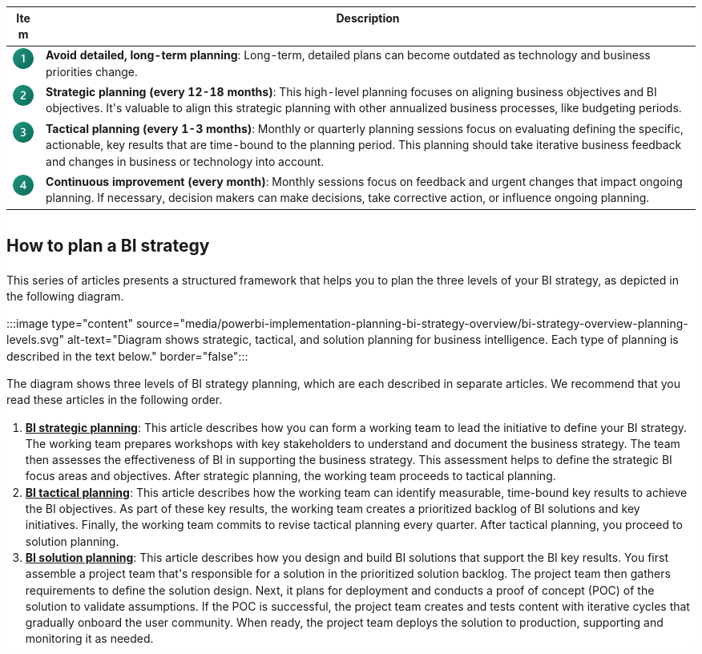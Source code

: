 | Item | Description |
| :-: | --- |
| ![Item 1.](../media/legend-number/legend-number-01-fabric.svg) | **Avoid detailed, long-term planning**: Long-term, detailed plans can become outdated as technology and business priorities change. |
| ![Item 2.](../media/legend-number/legend-number-02-fabric.svg) | **Strategic planning (every 12-18 months)**: This high-level planning focuses on aligning business objectives and BI objectives. It's valuable to align this strategic planning with other annualized business processes, like budgeting periods. |
| ![Item 3.](../media/legend-number/legend-number-03-fabric.svg) | **Tactical planning (every 1-3 months)**: Monthly or quarterly planning sessions focus on evaluating defining the specific, actionable, key results that are time-bound to the planning period. This planning should take iterative business feedback and changes in business or technology into account. |
| ![Item 4.](../media/legend-number/legend-number-04-fabric.svg) | **Continuous improvement (every month)**: Monthly sessions focus on feedback and urgent changes that impact ongoing planning. If necessary, decision makers can make decisions, take corrective action, or influence ongoing planning. |

## How to plan a BI strategy

This series of articles presents a structured framework that helps you to plan the three levels of your BI strategy, as depicted in the following diagram.

:::image type="content" source="media/powerbi-implementation-planning-bi-strategy-overview/bi-strategy-overview-planning-levels.svg" alt-text="Diagram shows strategic, tactical, and solution planning for business intelligence. Each type of planning is described in the text below." border="false":::

The diagram shows three levels of BI strategy planning, which are each described in separate articles. We recommend that you read these articles in the following order.

1. **[BI strategic planning](powerbi-implementation-planning-bi-strategy-bi-strategic-planning.md)**: This article describes how you can form a working team to lead the initiative to define your BI strategy. The working team prepares workshops with key stakeholders to understand and document the business strategy. The team then assesses the effectiveness of BI in supporting the business strategy. This assessment helps to define the strategic BI focus areas and objectives. After strategic planning, the working team proceeds to tactical planning.
1. **[BI tactical planning](powerbi-implementation-planning-bi-strategy-bi-tactical-planning.md)**: This article describes how the working team can identify measurable, time-bound key results to achieve the BI objectives. As part of these key results, the working team creates a prioritized backlog of BI solutions and key initiatives. Finally, the working team commits to revise tactical planning every quarter. After tactical planning, you proceed to solution planning.
1. **[BI solution planning](powerbi-implementation-planning-bi-strategy-bi-solution-planning.md)**: This article describes how you design and build BI solutions that support the BI key results. You first assemble a project team that's responsible for a solution in the prioritized solution backlog. The project team then gathers requirements to define the solution design. Next, it plans for deployment and conducts a proof of concept (POC) of the solution to validate assumptions. If the POC is successful, the project team creates and tests content with iterative cycles that gradually onboard the user community. When ready, the project team deploys the solution to production, supporting and monitoring it as needed.
